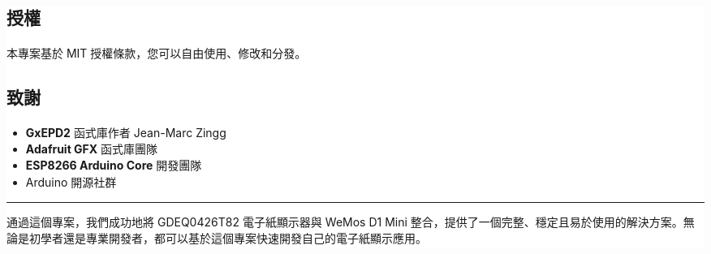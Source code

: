 ## 授權

本專案基於 MIT 授權條款，您可以自由使用、修改和分發。

## 致謝

- **GxEPD2** 函式庫作者 Jean-Marc Zingg
- **Adafruit GFX** 函式庫團隊
- **ESP8266 Arduino Core** 開發團隊
- Arduino 開源社群

---

通過這個專案，我們成功地將 GDEQ0426T82 電子紙顯示器與 WeMos D1 Mini 整合，提供了一個完整、穩定且易於使用的解決方案。無論是初學者還是專業開發者，都可以基於這個專案快速開發自己的電子紙顯示應用。
